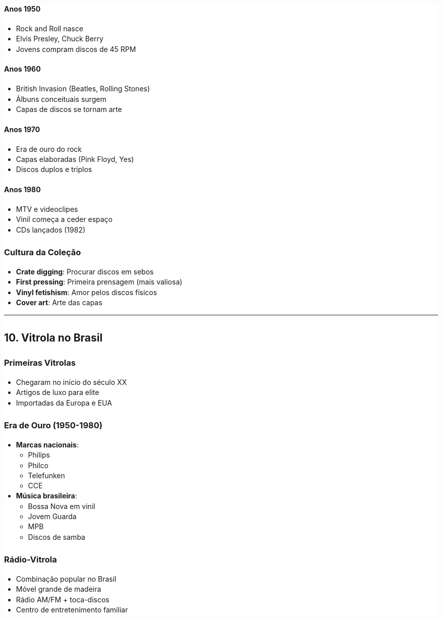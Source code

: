#### Anos 1950
- Rock and Roll nasce
- Elvis Presley, Chuck Berry
- Jovens compram discos de 45 RPM

#### Anos 1960
- British Invasion (Beatles, Rolling Stones)
- Álbuns conceituais surgem
- Capas de discos se tornam arte

#### Anos 1970
- Era de ouro do rock
- Capas elaboradas (Pink Floyd, Yes)
- Discos duplos e triplos

#### Anos 1980
- MTV e videoclipes
- Vinil começa a ceder espaço
- CDs lançados (1982)

### Cultura da Coleção
- **Crate digging**: Procurar discos em sebos
- **First pressing**: Primeira prensagem (mais valiosa)
- **Vinyl fetishism**: Amor pelos discos físicos
- **Cover art**: Arte das capas

---

## 10. Vitrola no Brasil

### Primeiras Vitrolas
- Chegaram no início do século XX
- Artigos de luxo para elite
- Importadas da Europa e EUA

### Era de Ouro (1950-1980)
- **Marcas nacionais**:
  - Philips
  - Philco
  - Telefunken
  - CCE
- **Música brasileira**:
  - Bossa Nova em vinil
  - Jovem Guarda
  - MPB
  - Discos de samba

### Rádio-Vitrola
- Combinação popular no Brasil
- Móvel grande de madeira
- Rádio AM/FM + toca-discos
- Centro de entretenimento familiar
